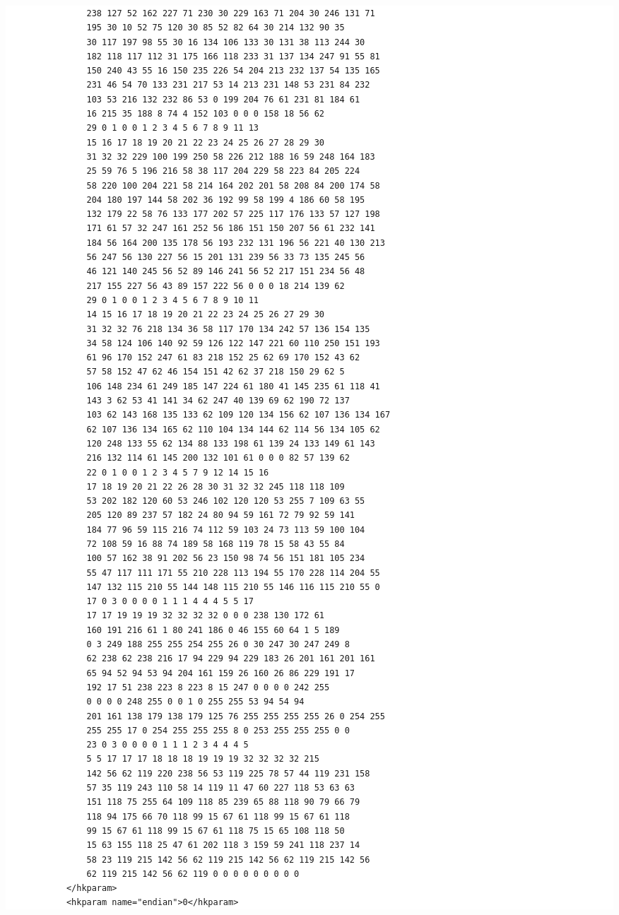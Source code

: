 ```
				238 127 52 162 227 71 230 30 229 163 71 204 30 246 131 71
				195 30 10 52 75 120 30 85 52 82 64 30 214 132 90 35
				30 117 197 98 55 30 16 134 106 133 30 131 38 113 244 30
				182 118 117 112 31 175 166 118 233 31 137 134 247 91 55 81
				150 240 43 55 16 150 235 226 54 204 213 232 137 54 135 165
				231 46 54 70 133 231 217 53 14 213 231 148 53 231 84 232
				103 53 216 132 232 86 53 0 199 204 76 61 231 81 184 61
				16 215 35 188 8 74 4 152 103 0 0 0 158 18 56 62
				29 0 1 0 0 1 2 3 4 5 6 7 8 9 11 13
				15 16 17 18 19 20 21 22 23 24 25 26 27 28 29 30
				31 32 32 229 100 199 250 58 226 212 188 16 59 248 164 183
				25 59 76 5 196 216 58 38 117 204 229 58 223 84 205 224
				58 220 100 204 221 58 214 164 202 201 58 208 84 200 174 58
				204 180 197 144 58 202 36 192 99 58 199 4 186 60 58 195
				132 179 22 58 76 133 177 202 57 225 117 176 133 57 127 198
				171 61 57 32 247 161 252 56 186 151 150 207 56 61 232 141
				184 56 164 200 135 178 56 193 232 131 196 56 221 40 130 213
				56 247 56 130 227 56 15 201 131 239 56 33 73 135 245 56
				46 121 140 245 56 52 89 146 241 56 52 217 151 234 56 48
				217 155 227 56 43 89 157 222 56 0 0 0 18 214 139 62
				29 0 1 0 0 1 2 3 4 5 6 7 8 9 10 11
				14 15 16 17 18 19 20 21 22 23 24 25 26 27 29 30
				31 32 32 76 218 134 36 58 117 170 134 242 57 136 154 135
				34 58 124 106 140 92 59 126 122 147 221 60 110 250 151 193
				61 96 170 152 247 61 83 218 152 25 62 69 170 152 43 62
				57 58 152 47 62 46 154 151 42 62 37 218 150 29 62 5
				106 148 234 61 249 185 147 224 61 180 41 145 235 61 118 41
				143 3 62 53 41 141 34 62 247 40 139 69 62 190 72 137
				103 62 143 168 135 133 62 109 120 134 156 62 107 136 134 167
				62 107 136 134 165 62 110 104 134 144 62 114 56 134 105 62
				120 248 133 55 62 134 88 133 198 61 139 24 133 149 61 143
				216 132 114 61 145 200 132 101 61 0 0 0 82 57 139 62
				22 0 1 0 0 1 2 3 4 5 7 9 12 14 15 16
				17 18 19 20 21 22 26 28 30 31 32 32 245 118 118 109
				53 202 182 120 60 53 246 102 120 120 53 255 7 109 63 55
				205 120 89 237 57 182 24 80 94 59 161 72 79 92 59 141
				184 77 96 59 115 216 74 112 59 103 24 73 113 59 100 104
				72 108 59 16 88 74 189 58 168 119 78 15 58 43 55 84
				100 57 162 38 91 202 56 23 150 98 74 56 151 181 105 234
				55 47 117 111 171 55 210 228 113 194 55 170 228 114 204 55
				147 132 115 210 55 144 148 115 210 55 146 116 115 210 55 0
				17 0 3 0 0 0 0 1 1 1 4 4 4 5 5 17
				17 17 19 19 19 32 32 32 32 0 0 0 238 130 172 61
				160 191 216 61 1 80 241 186 0 46 155 60 64 1 5 189
				0 3 249 188 255 255 254 255 26 0 30 247 30 247 249 8
				62 238 62 238 216 17 94 229 94 229 183 26 201 161 201 161
				65 94 52 94 53 94 204 161 159 26 160 26 86 229 191 17
				192 17 51 238 223 8 223 8 15 247 0 0 0 0 242 255
				0 0 0 0 248 255 0 0 1 0 255 255 53 94 54 94
				201 161 138 179 138 179 125 76 255 255 255 255 26 0 254 255
				255 255 17 0 254 255 255 255 8 0 253 255 255 255 0 0
				23 0 3 0 0 0 0 1 1 1 2 3 4 4 4 5
				5 5 17 17 17 18 18 18 19 19 19 32 32 32 32 215
				142 56 62 119 220 238 56 53 119 225 78 57 44 119 231 158
				57 35 119 243 110 58 14 119 11 47 60 227 118 53 63 63
				151 118 75 255 64 109 118 85 239 65 88 118 90 79 66 79
				118 94 175 66 70 118 99 15 67 61 118 99 15 67 61 118
				99 15 67 61 118 99 15 67 61 118 75 15 65 108 118 50
				15 63 155 118 25 47 61 202 118 3 159 59 241 118 237 14
				58 23 119 215 142 56 62 119 215 142 56 62 119 215 142 56
				62 119 215 142 56 62 119 0 0 0 0 0 0 0 0 0
			</hkparam>
			<hkparam name="endian">0</hkparam>
```